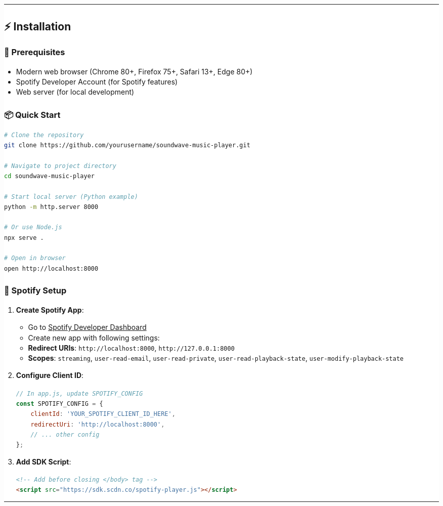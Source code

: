 </div>

---

## ⚡ Installation

### 🔧 Prerequisites

- Modern web browser (Chrome 80+, Firefox 75+, Safari 13+, Edge 80+)
- Spotify Developer Account (for Spotify features)
- Web server (for local development)

### 📦 Quick Start

```bash
# Clone the repository
git clone https://github.com/yourusername/soundwave-music-player.git

# Navigate to project directory
cd soundwave-music-player

# Start local server (Python example)
python -m http.server 8000

# Or use Node.js
npx serve .

# Open in browser
open http://localhost:8000
```

### 🔑 Spotify Setup

1. **Create Spotify App**:
   - Go to [Spotify Developer Dashboard](https://developer.spotify.com/dashboard)
   - Create new app with following settings:
   - **Redirect URIs**: `http://localhost:8000`, `http://127.0.0.1:8000`
   - **Scopes**: `streaming`, `user-read-email`, `user-read-private`, `user-read-playback-state`, `user-modify-playback-state`

2. **Configure Client ID**:
   ```javascript
   // In app.js, update SPOTIFY_CONFIG
   const SPOTIFY_CONFIG = {
       clientId: 'YOUR_SPOTIFY_CLIENT_ID_HERE',
       redirectUri: 'http://localhost:8000',
       // ... other config
   };
   ```

3. **Add SDK Script**:
   ```html
   <!-- Add before closing </body> tag -->
   <script src="https://sdk.scdn.co/spotify-player.js"></script>
   ```

---